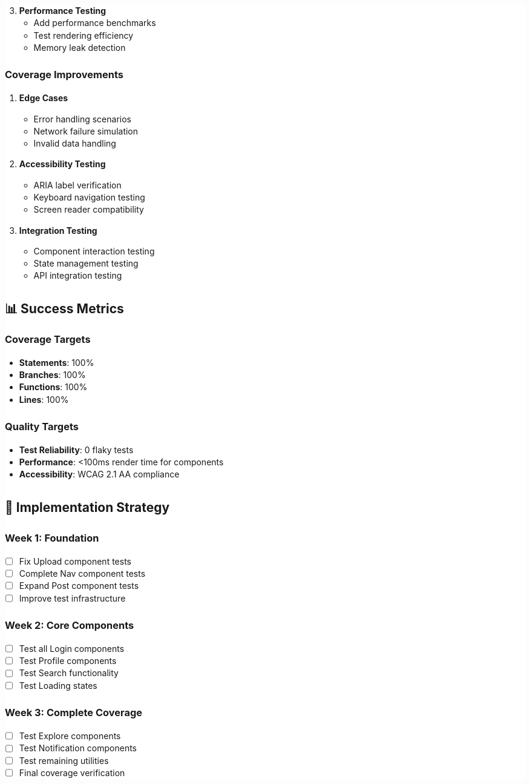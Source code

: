 3. **Performance Testing**
   - Add performance benchmarks
   - Test rendering efficiency
   - Memory leak detection

### Coverage Improvements
1. **Edge Cases**
   - Error handling scenarios
   - Network failure simulation
   - Invalid data handling

2. **Accessibility Testing**
   - ARIA label verification
   - Keyboard navigation testing
   - Screen reader compatibility

3. **Integration Testing**
   - Component interaction testing
   - State management testing
   - API integration testing

## 📊 Success Metrics

### Coverage Targets
- **Statements**: 100%
- **Branches**: 100%
- **Functions**: 100%
- **Lines**: 100%

### Quality Targets
- **Test Reliability**: 0 flaky tests
- **Performance**: <100ms render time for components
- **Accessibility**: WCAG 2.1 AA compliance

## 🚀 Implementation Strategy

### Week 1: Foundation
- [ ] Fix Upload component tests
- [ ] Complete Nav component tests
- [ ] Expand Post component tests
- [ ] Improve test infrastructure

### Week 2: Core Components
- [ ] Test all Login components
- [ ] Test Profile components
- [ ] Test Search functionality
- [ ] Test Loading states

### Week 3: Complete Coverage
- [ ] Test Explore components
- [ ] Test Notification components
- [ ] Test remaining utilities
- [ ] Final coverage verification

